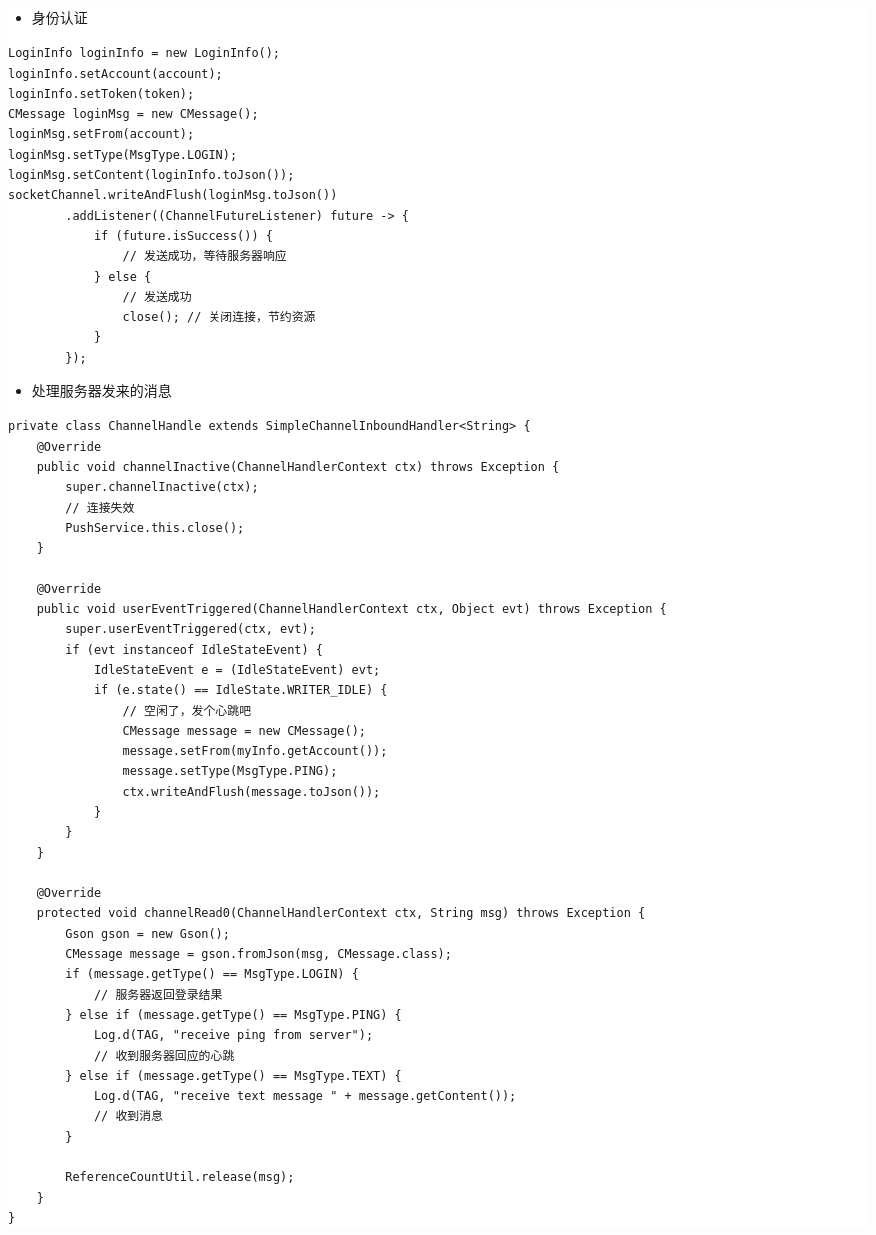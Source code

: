 - 身份认证

```
LoginInfo loginInfo = new LoginInfo();
loginInfo.setAccount(account);
loginInfo.setToken(token);
CMessage loginMsg = new CMessage();
loginMsg.setFrom(account);
loginMsg.setType(MsgType.LOGIN);
loginMsg.setContent(loginInfo.toJson());
socketChannel.writeAndFlush(loginMsg.toJson())
        .addListener((ChannelFutureListener) future -> {
            if (future.isSuccess()) {
                // 发送成功，等待服务器响应
            } else {
                // 发送成功
                close(); // 关闭连接，节约资源
            }
        });
```

- 处理服务器发来的消息

```
private class ChannelHandle extends SimpleChannelInboundHandler<String> {
    @Override
    public void channelInactive(ChannelHandlerContext ctx) throws Exception {
        super.channelInactive(ctx);
        // 连接失效
        PushService.this.close();
    }

    @Override
    public void userEventTriggered(ChannelHandlerContext ctx, Object evt) throws Exception {
        super.userEventTriggered(ctx, evt);
        if (evt instanceof IdleStateEvent) {
            IdleStateEvent e = (IdleStateEvent) evt;
            if (e.state() == IdleState.WRITER_IDLE) {
                // 空闲了，发个心跳吧
                CMessage message = new CMessage();
                message.setFrom(myInfo.getAccount());
                message.setType(MsgType.PING);
                ctx.writeAndFlush(message.toJson());
            }
        }
    }

    @Override
    protected void channelRead0(ChannelHandlerContext ctx, String msg) throws Exception {
        Gson gson = new Gson();
        CMessage message = gson.fromJson(msg, CMessage.class);
        if (message.getType() == MsgType.LOGIN) {
            // 服务器返回登录结果
        } else if (message.getType() == MsgType.PING) {
            Log.d(TAG, "receive ping from server");
            // 收到服务器回应的心跳
        } else if (message.getType() == MsgType.TEXT) {
            Log.d(TAG, "receive text message " + message.getContent());
            // 收到消息
        }

        ReferenceCountUtil.release(msg);
    }
}
```
